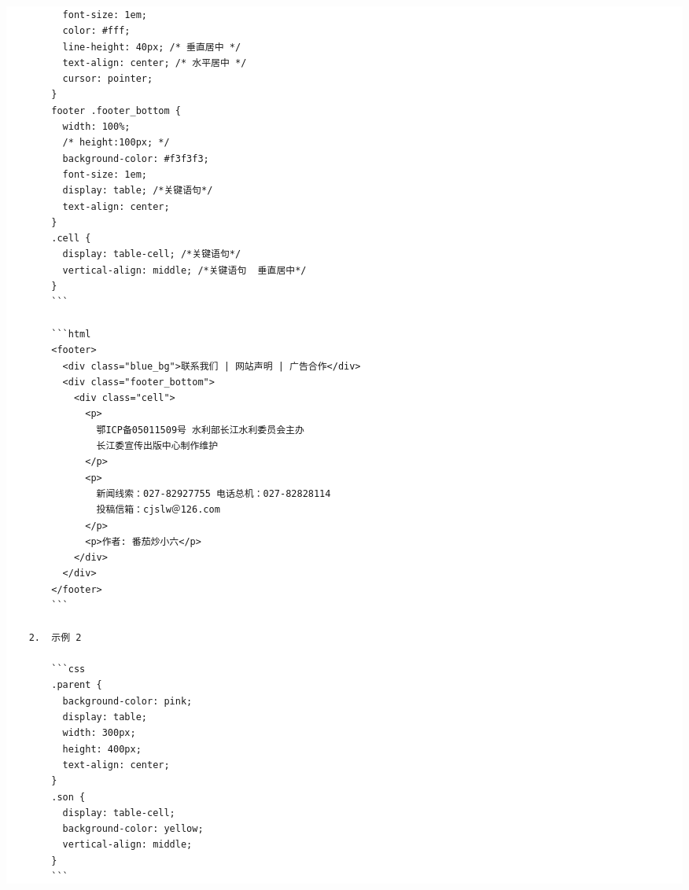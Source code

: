               font-size: 1em;
              color: #fff;
              line-height: 40px; /* 垂直居中 */
              text-align: center; /* 水平居中 */
              cursor: pointer;
            }
            footer .footer_bottom {
              width: 100%;
              /* height:100px; */
              background-color: #f3f3f3;
              font-size: 1em;
              display: table; /*关键语句*/
              text-align: center;
            }
            .cell {
              display: table-cell; /*关键语句*/
              vertical-align: middle; /*关键语句  垂直居中*/
            }
            ```

            ```html
            <footer>
              <div class="blue_bg">联系我们 | 网站声明 | 广告合作</div>
              <div class="footer_bottom">
                <div class="cell">
                  <p>
                    鄂ICP备05011509号 水利部长江水利委员会主办
                    长江委宣传出版中心制作维护
                  </p>
                  <p>
                    新闻线索：027-82927755 电话总机：027-82828114
                    投稿信箱：cjslw＠126.com
                  </p>
                  <p>作者: 番茄炒小六</p>
                </div>
              </div>
            </footer>
            ```

        2.  示例 2

            ```css
            .parent {
              background-color: pink;
              display: table;
              width: 300px;
              height: 400px;
              text-align: center;
            }
            .son {
              display: table-cell;
              background-color: yellow;
              vertical-align: middle;
            }
            ```
